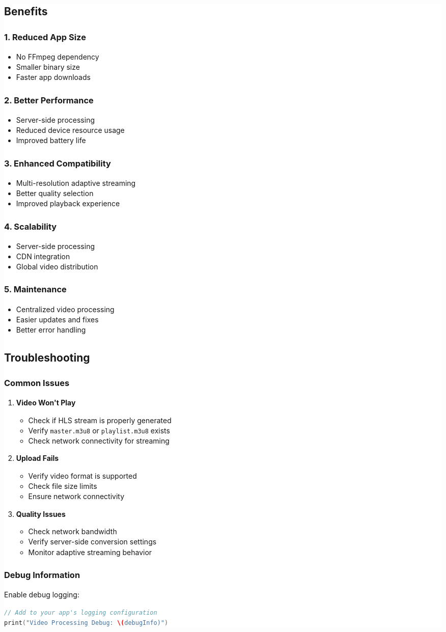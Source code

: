 ## Benefits

### 1. **Reduced App Size**
- No FFmpeg dependency
- Smaller binary size
- Faster app downloads

### 2. **Better Performance**
- Server-side processing
- Reduced device resource usage
- Improved battery life

### 3. **Enhanced Compatibility**
- Multi-resolution adaptive streaming
- Better quality selection
- Improved playback experience

### 4. **Scalability**
- Server-side processing
- CDN integration
- Global video distribution

### 5. **Maintenance**
- Centralized video processing
- Easier updates and fixes
- Better error handling

## Troubleshooting

### Common Issues

1. **Video Won't Play**
   - Check if HLS stream is properly generated
   - Verify `master.m3u8` or `playlist.m3u8` exists
   - Check network connectivity for streaming

2. **Upload Fails**
   - Verify video format is supported
   - Check file size limits
   - Ensure network connectivity

3. **Quality Issues**
   - Check network bandwidth
   - Verify server-side conversion settings
   - Monitor adaptive streaming behavior

### Debug Information

Enable debug logging:
```swift
// Add to your app's logging configuration
print("Video Processing Debug: \(debugInfo)")
```

